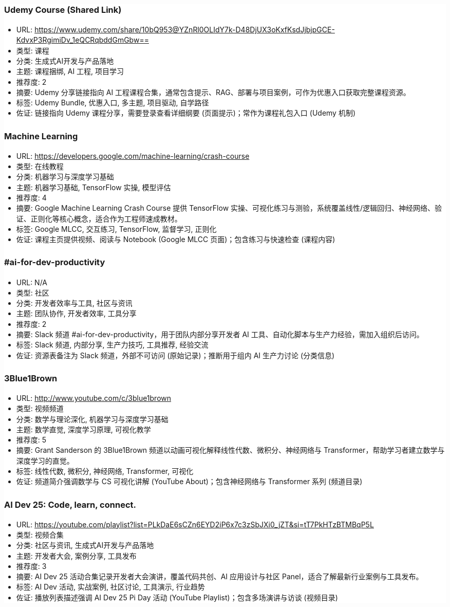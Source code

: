 ### Udemy Course (Shared Link)
- URL: https://www.udemy.com/share/10bQ953@YZnRl0OLIdY7k-D48DjUX3oKxfKsdJjbjpGCE-KdvxP3RgimiDv_1eQCRqbddGmGbw==
- 类型: 课程
- 分类: 生成式AI开发与产品落地
- 主题: 课程捆绑, AI 工程, 项目学习
- 推荐度: 2
- 摘要: Udemy 分享链接指向 AI 工程课程合集，通常包含提示、RAG、部署与项目案例，可作为优惠入口获取完整课程资源。
- 标签: Udemy Bundle, 优惠入口, 多主题, 项目驱动, 自学路径
- 佐证: 链接指向 Udemy 课程分享，需要登录查看详细纲要 (页面提示)；常作为课程礼包入口 (Udemy 机制)

### Machine Learning
- URL: https://developers.google.com/machine-learning/crash-course
- 类型: 在线教程
- 分类: 机器学习与深度学习基础
- 主题: 机器学习基础, TensorFlow 实操, 模型评估
- 推荐度: 4
- 摘要: Google Machine Learning Crash Course 提供 TensorFlow 实操、可视化练习与测验，系统覆盖线性/逻辑回归、神经网络、验证、正则化等核心概念，适合作为工程师速成教材。
- 标签: Google MLCC, 交互练习, TensorFlow, 监督学习, 正则化
- 佐证: 课程主页提供视频、阅读与 Notebook (Google MLCC 页面)；包含练习与快速检查 (课程内容)

### #ai-for-dev-productivity
- URL: N/A
- 类型: 社区
- 分类: 开发者效率与工具, 社区与资讯
- 主题: 团队协作, 开发者效率, 工具分享
- 推荐度: 2
- 摘要: Slack 频道 #ai-for-dev-productivity，用于团队内部分享开发者 AI 工具、自动化脚本与生产力经验，需加入组织后访问。
- 标签: Slack 频道, 内部分享, 生产力技巧, 工具推荐, 经验交流
- 佐证: 资源表备注为 Slack 频道，外部不可访问 (原始记录)；推断用于组内 AI 生产力讨论 (分类信息)

### 3Blue1Brown
- URL: http://www.youtube.com/c/3blue1brown
- 类型: 视频频道
- 分类: 数学与理论深化, 机器学习与深度学习基础
- 主题: 数学直觉, 深度学习原理, 可视化教学
- 推荐度: 5
- 摘要: Grant Sanderson 的 3Blue1Brown 频道以动画可视化解释线性代数、微积分、神经网络与 Transformer，帮助学习者建立数学与深度学习的直觉。
- 标签: 线性代数, 微积分, 神经网络, Transformer, 可视化
- 佐证: 频道简介强调数学与 CS 可视化讲解 (YouTube About)；包含神经网络与 Transformer 系列 (频道目录)

### AI Dev 25: Code, learn, connect.
- URL: https://youtube.com/playlist?list=PLkDaE6sCZn6EYD2iP6x7c3zSbJXi0_jZT&si=tT7PkHTzBTMBqP5L
- 类型: 视频合集
- 分类: 社区与资讯, 生成式AI开发与产品落地
- 主题: 开发者大会, 案例分享, 工具发布
- 推荐度: 3
- 摘要: AI Dev 25 活动合集记录开发者大会演讲，覆盖代码共创、AI 应用设计与社区 Panel，适合了解最新行业案例与工具发布。
- 标签: AI Dev 活动, 实战案例, 社区讨论, 工具演示, 行业趋势
- 佐证: 播放列表描述强调 AI Dev 25 Pi Day 活动 (YouTube Playlist)；包含多场演讲与访谈 (视频目录)
